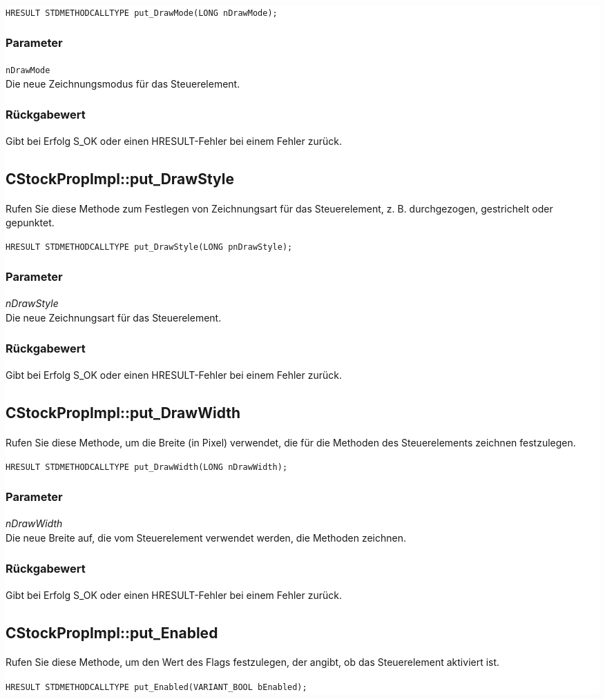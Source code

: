 ```
HRESULT STDMETHODCALLTYPE put_DrawMode(LONG nDrawMode);
```  
  
### <a name="parameters"></a>Parameter  
 `nDrawMode`  
 Die neue Zeichnungsmodus für das Steuerelement.  
  
### <a name="return-value"></a>Rückgabewert  
 Gibt bei Erfolg S_OK oder einen HRESULT-Fehler bei einem Fehler zurück.  
  
##  <a name="put_drawstyle"></a>CStockPropImpl::put_DrawStyle  
 Rufen Sie diese Methode zum Festlegen von Zeichnungsart für das Steuerelement, z. B. durchgezogen, gestrichelt oder gepunktet.  
  
```
HRESULT STDMETHODCALLTYPE put_DrawStyle(LONG pnDrawStyle);
```  
  
### <a name="parameters"></a>Parameter  
 *nDrawStyle*  
 Die neue Zeichnungsart für das Steuerelement.  
  
### <a name="return-value"></a>Rückgabewert  
 Gibt bei Erfolg S_OK oder einen HRESULT-Fehler bei einem Fehler zurück.  
  
##  <a name="put_drawwidth"></a>CStockPropImpl::put_DrawWidth  
 Rufen Sie diese Methode, um die Breite (in Pixel) verwendet, die für die Methoden des Steuerelements zeichnen festzulegen.  
  
```
HRESULT STDMETHODCALLTYPE put_DrawWidth(LONG nDrawWidth);
```  
  
### <a name="parameters"></a>Parameter  
 *nDrawWidth*  
 Die neue Breite auf, die vom Steuerelement verwendet werden, die Methoden zeichnen.  
  
### <a name="return-value"></a>Rückgabewert  
 Gibt bei Erfolg S_OK oder einen HRESULT-Fehler bei einem Fehler zurück.  
  
##  <a name="put_enabled"></a>CStockPropImpl::put_Enabled  
 Rufen Sie diese Methode, um den Wert des Flags festzulegen, der angibt, ob das Steuerelement aktiviert ist.  
  
```
HRESULT STDMETHODCALLTYPE put_Enabled(VARIANT_BOOL bEnabled);
```  
  